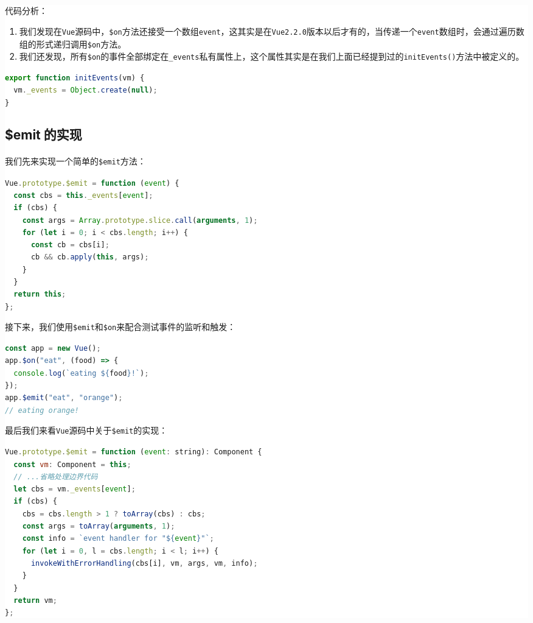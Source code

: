 代码分析：

1. 我们发现在`Vue`源码中，`$on`方法还接受一个数组`event`，这其实是在`Vue2.2.0`版本以后才有的，当传递一个`event`数组时，会通过遍历数组的形式递归调用`$on`方法。
2. 我们还发现，所有`$on`的事件全部绑定在`_events`私有属性上，这个属性其实是在我们上面已经提到过的`initEvents()`方法中被定义的。

```js
export function initEvents(vm) {
  vm._events = Object.create(null);
}
```

## $emit 的实现

我们先来实现一个简单的`$emit`方法：

```js
Vue.prototype.$emit = function (event) {
  const cbs = this._events[event];
  if (cbs) {
    const args = Array.prototype.slice.call(arguments, 1);
    for (let i = 0; i < cbs.length; i++) {
      const cb = cbs[i];
      cb && cb.apply(this, args);
    }
  }
  return this;
};
```

接下来，我们使用`$emit`和`$on`来配合测试事件的监听和触发：

```js
const app = new Vue();
app.$on("eat", (food) => {
  console.log(`eating ${food}!`);
});
app.$emit("eat", "orange");
// eating orange!
```

最后我们来看`Vue`源码中关于`$emit`的实现：

```js
Vue.prototype.$emit = function (event: string): Component {
  const vm: Component = this;
  // ...省略处理边界代码
  let cbs = vm._events[event];
  if (cbs) {
    cbs = cbs.length > 1 ? toArray(cbs) : cbs;
    const args = toArray(arguments, 1);
    const info = `event handler for "${event}"`;
    for (let i = 0, l = cbs.length; i < l; i++) {
      invokeWithErrorHandling(cbs[i], vm, args, vm, info);
    }
  }
  return vm;
};
```
